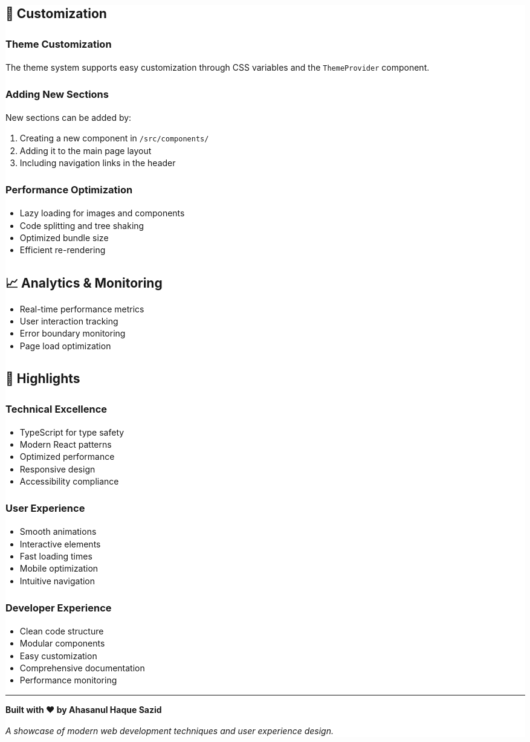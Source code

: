 ## 🔧 Customization

### Theme Customization
The theme system supports easy customization through CSS variables and the `ThemeProvider` component.

### Adding New Sections
New sections can be added by:
1. Creating a new component in `/src/components/`
2. Adding it to the main page layout
3. Including navigation links in the header

### Performance Optimization
- Lazy loading for images and components
- Code splitting and tree shaking
- Optimized bundle size
- Efficient re-rendering

## 📈 Analytics & Monitoring

- Real-time performance metrics
- User interaction tracking
- Error boundary monitoring
- Page load optimization

## 🌟 Highlights

### Technical Excellence
- TypeScript for type safety
- Modern React patterns
- Optimized performance
- Responsive design
- Accessibility compliance

### User Experience
- Smooth animations
- Interactive elements
- Fast loading times
- Mobile optimization
- Intuitive navigation

### Developer Experience
- Clean code structure
- Modular components
- Easy customization
- Comprehensive documentation
- Performance monitoring

---

**Built with ❤️ by Ahasanul Haque Sazid**

*A showcase of modern web development techniques and user experience design.*

